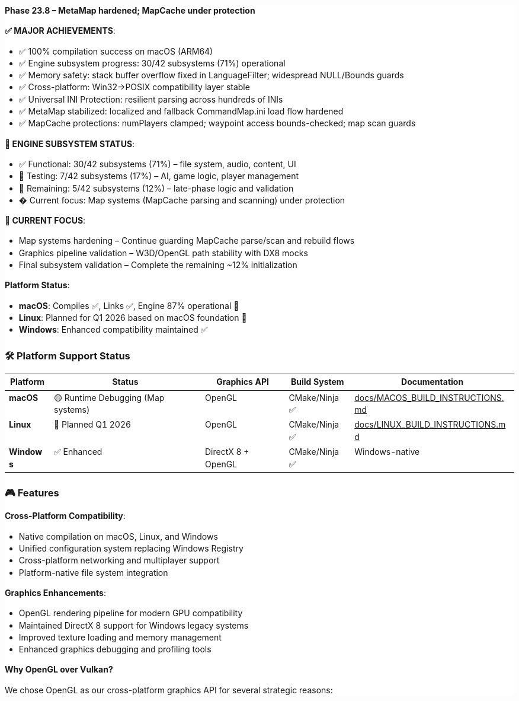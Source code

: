 **Phase 23.8 – MetaMap hardened; MapCache under protection**

**✅ MAJOR ACHIEVEMENTS**:
- ✅ 100% compilation success on macOS (ARM64)
- ✅ Engine subsystem progress: 30/42 subsystems (71%) operational
- ✅ Memory safety: stack buffer overflow fixed in LanguageFilter; widespread NULL/Bounds guards
- ✅ Cross-platform: Win32→POSIX compatibility layer stable
- ✅ Universal INI Protection: resilient parsing across hundreds of INIs
- ✅ MetaMap stabilized: localized and fallback CommandMap.ini load flow hardened
- ✅ MapCache protections: numPlayers clamped; waypoint access bounds-checked; map scan guards

**🎯 ENGINE SUBSYSTEM STATUS**:
- ✅ Functional: 30/42 subsystems (71%) – file system, audio, content, UI
- 🔄 Testing: 7/42 subsystems (17%) – AI, game logic, player management
- 🎯 Remaining: 5/42 subsystems (12%) – late-phase logic and validation
- � Current focus: Map systems (MapCache parsing and scanning) under protection

**🔧 CURRENT FOCUS**:
- Map systems hardening – Continue guarding MapCache parse/scan and rebuild flows
- Graphics pipeline validation – W3D/OpenGL path stability with DX8 mocks
- Final subsystem validation – Complete the remaining ~12% initialization

**Platform Status**:
- **macOS**: Compiles ✅, Links ✅, Engine 87% operational 🎯
- **Linux**: Planned for Q1 2026 based on macOS foundation 📅
- **Windows**: Enhanced compatibility maintained ✅

### 🛠 Platform Support Status

| Platform | Status | Graphics API | Build System | Documentation |
|----------|--------|--------------|--------------|---------------|
| **macOS** | 🟡 Runtime Debugging (Map systems) | OpenGL | CMake/Ninja ✅ | [docs/MACOS_BUILD_INSTRUCTIONS.md](docs/MACOS_BUILD_INSTRUCTIONS.md) |
| **Linux** | 📅 Planned Q1 2026 | OpenGL | CMake/Ninja ✅ | [docs/LINUX_BUILD_INSTRUCTIONS.md](docs/LINUX_BUILD_INSTRUCTIONS.md) |
| **Windows** | ✅ Enhanced | DirectX 8 + OpenGL | CMake/Ninja ✅ | Windows-native |

### 🎮 Features

**Cross-Platform Compatibility**:
- Native compilation on macOS, Linux, and Windows
- Unified configuration system replacing Windows Registry
- Cross-platform networking and multiplayer support
- Platform-native file system integration

**Graphics Enhancements**:
- OpenGL rendering pipeline for modern GPU compatibility
- Maintained DirectX 8 support for Windows legacy systems
- Improved texture loading and memory management
- Enhanced graphics debugging and profiling tools

**Why OpenGL over Vulkan?**

We chose OpenGL as our cross-platform graphics API for several strategic reasons:
